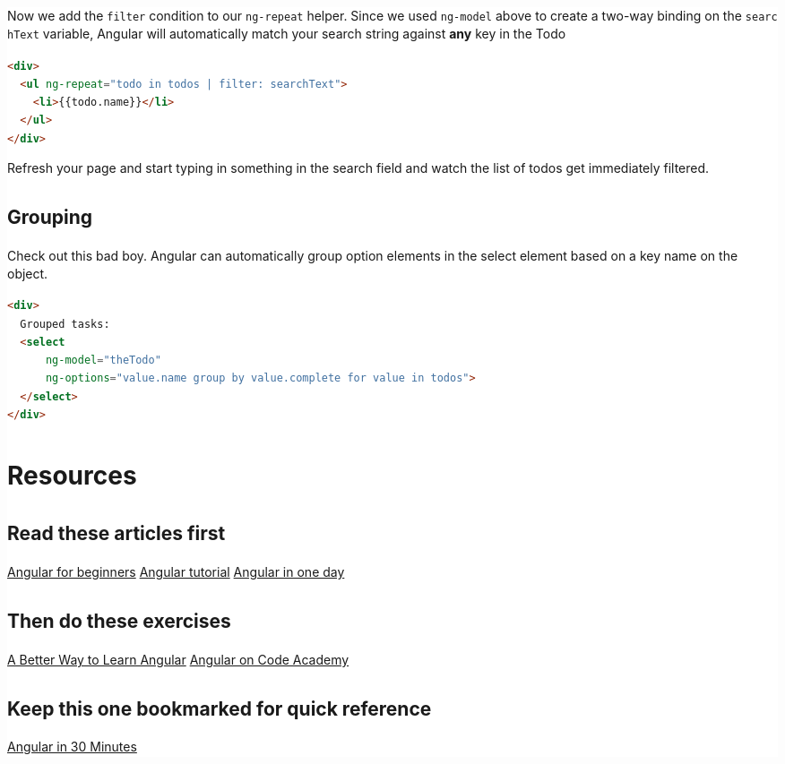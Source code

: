 Now we add the `filter` condition to our `ng-repeat` helper. Since we used `ng-model` above to create a two-way binding on the `searchText` variable, Angular will automatically match your search string against **any** key in the Todo

```html
<div>
  <ul ng-repeat="todo in todos | filter: searchText">
    <li>{{todo.name}}</li>
  </ul>
</div>
```

Refresh your page and start typing in something in the search field and watch the list of todos get immediately filtered.

## Grouping

Check out this bad boy. Angular can automatically group option elements in the select element based on a key name on the object.

```html
<div>
  Grouped tasks:
  <select
      ng-model="theTodo"
      ng-options="value.name group by value.complete for value in todos">
  </select>
</div>
```

# Resources

## Read these articles first
[Angular for beginners](http://medialoot.com/blog/angularjs-for-absolute-beginners/)
[Angular tutorial](https://www.airpair.com/angularjs/posts/angularjs-tutorial)
[Angular in one day](http://toddmotto.com/ultimate-guide-to-learning-angular-js-in-one-day/)

## Then do these exercises
[A Better Way to Learn Angular](https://thinkster.io/a-better-way-to-learn-angularjs/)
[Angular on Code Academy](https://www.codecademy.com/courses/javascript-advanced-en-2hJ3J/0/1)

## Keep this one bookmarked for quick reference
[Angular in 30 Minutes](http://www.revillweb.com/tutorials/angularjs-in-30-minutes-angularjs-tutorial/)